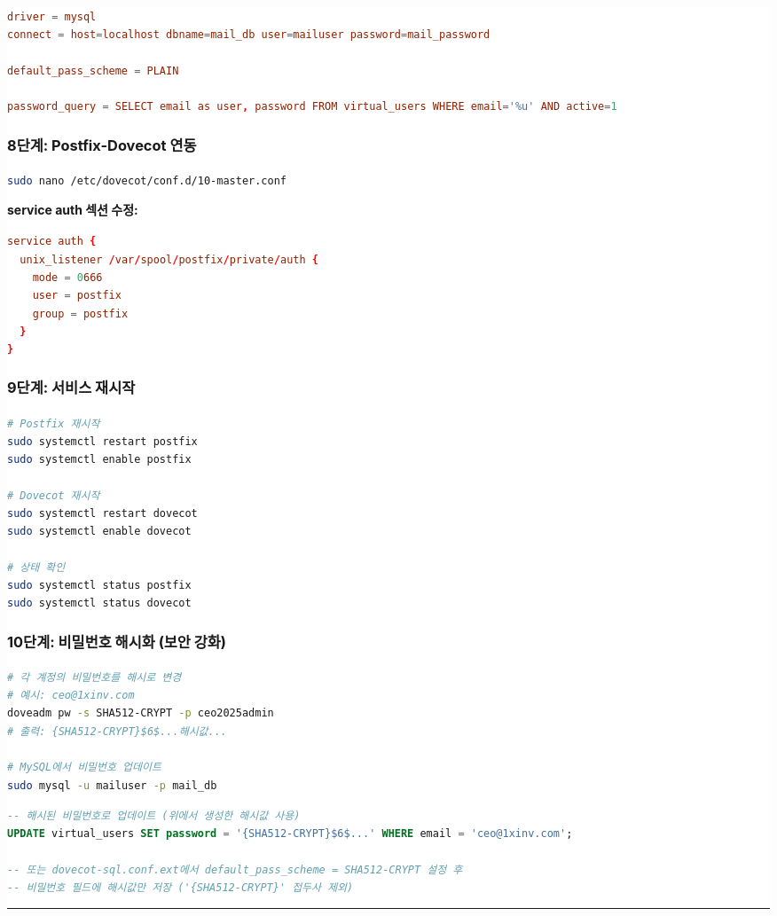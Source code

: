 ```conf
driver = mysql
connect = host=localhost dbname=mail_db user=mailuser password=mail_password

default_pass_scheme = PLAIN

password_query = SELECT email as user, password FROM virtual_users WHERE email='%u' AND active=1
```

### 8단계: Postfix-Dovecot 연동
```bash
sudo nano /etc/dovecot/conf.d/10-master.conf
```

**service auth 섹션 수정:**
```conf
service auth {
  unix_listener /var/spool/postfix/private/auth {
    mode = 0666
    user = postfix
    group = postfix
  }
}
```

### 9단계: 서비스 재시작
```bash
# Postfix 재시작
sudo systemctl restart postfix
sudo systemctl enable postfix

# Dovecot 재시작
sudo systemctl restart dovecot
sudo systemctl enable dovecot

# 상태 확인
sudo systemctl status postfix
sudo systemctl status dovecot
```

### 10단계: 비밀번호 해시화 (보안 강화)
```bash
# 각 계정의 비밀번호를 해시로 변경
# 예시: ceo@1xinv.com
doveadm pw -s SHA512-CRYPT -p ceo2025admin
# 출력: {SHA512-CRYPT}$6$...해시값...

# MySQL에서 비밀번호 업데이트
sudo mysql -u mailuser -p mail_db
```

```sql
-- 해시된 비밀번호로 업데이트 (위에서 생성한 해시값 사용)
UPDATE virtual_users SET password = '{SHA512-CRYPT}$6$...' WHERE email = 'ceo@1xinv.com';

-- 또는 dovecot-sql.conf.ext에서 default_pass_scheme = SHA512-CRYPT 설정 후
-- 비밀번호 필드에 해시값만 저장 ('{SHA512-CRYPT}' 접두사 제외)
```

---